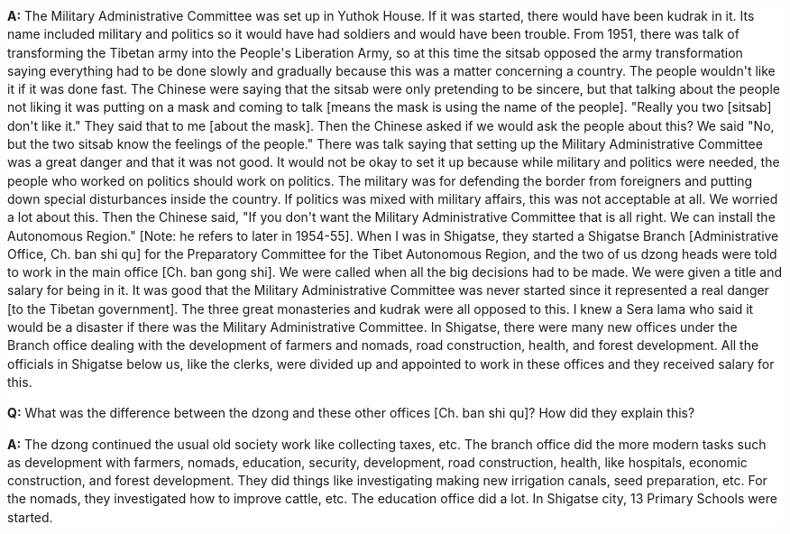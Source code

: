 **A:**  The Military Administrative Committee was set up in Yuthok House. If it was started, there would have been <span class="tooltip" data-text="[tib. སྐུ་དྲག] 1. A member of the lay aristocracy. 2. Title for government lay and monk officials. 3. A name occasionally used for the top leaders/officials in a monastery.">kudrak</span> in it. Its name included military and politics so it would have had soldiers and would have been trouble. From 1951, there was talk of transforming the Tibetan army into the People's Liberation Army, so at this time the <span class="tooltip" data-text="[tib. སྲིད་ཚབ] An acting Silön (Chief/Prime Minister). Two silön were appointed in 1950 when the Dalai Lama left Lhasa for the safety of Yadong on the Sikkim/Indian border.">sitsab</span> opposed the army transformation saying everything had to be done slowly and gradually because this was a matter concerning a country. The people wouldn't like it if it was done fast. The Chinese were saying that the sitsab were only pretending to be sincere, but that talking about the people not liking it was putting on a mask and coming to talk [means the mask is using the name of the people]. "Really you two [sitsab] don't like it." They said that to me [about the mask]. Then the Chinese asked if we would ask the people about this? We said "No, but the two sitsab know the feelings of the people." There was talk saying that setting up the Military Administrative Committee was a great danger and that it was not good. It would not be okay to set it up because while military and politics were needed, the people who worked on politics should work on politics. The military was for defending the border from foreigners and putting down special disturbances inside the country. If politics was mixed with military affairs, this was not acceptable at all. We worried a lot about this. Then the Chinese said, "If you don't want the Military Administrative Committee that is all right. We can install the Autonomous Region." [Note: he refers to later in 1954-55]. When I was in Shigatse, they started a Shigatse Branch [Administrative Office, Ch. ban shi qu] for the Preparatory Committee for the Tibet Autonomous Region, and the two of us <span class="tooltip" data-text="[tib. རྫོང] A district in the traditional Tibetan governmental structure. This large administrative unit was headed by one or two district heads (tib. dzongpön [རྫོང་དཔོན]) appointed by the Tibetan government. Typically there was one lay official and one monk official who were jointly sent from Lhasa for three year terms. They were responsible for collecting taxes and adjudicating disputes in their district. These dzong were equivalent to counties (ch. 县) in the current Chinese system of administration.">dzong</span> heads were told to work in the main office [Ch. ban gong shi]. We were called when all the big decisions had to be made. We were given a title and salary for being in it. It was good that the Military Administrative Committee was never started since it represented a real danger [to the Tibetan government]. The three great monasteries and kudrak were all opposed to this. I knew a Sera lama who said it would be a disaster if there was the Military Administrative Committee. In Shigatse, there were many new offices under the Branch office dealing with the development of farmers and nomads, road construction, health, and forest development. All the officials in Shigatse below us, like the clerks, were divided up and appointed to work in these offices and they received salary for this.   

**Q:**  What was the difference between the <span class="tooltip" data-text="[tib. རྫོང] A district in the traditional Tibetan governmental structure. This large administrative unit was headed by one or two district heads (tib. dzongpön [རྫོང་དཔོན]) appointed by the Tibetan government. Typically there was one lay official and one monk official who were jointly sent from Lhasa for three year terms. They were responsible for collecting taxes and adjudicating disputes in their district. These dzong were equivalent to counties (ch. 县) in the current Chinese system of administration.">dzong</span> and these other offices [Ch. ban shi qu]? How did they explain this?   

**A:**  The <span class="tooltip" data-text="[tib. རྫོང] A district in the traditional Tibetan governmental structure. This large administrative unit was headed by one or two district heads (tib. dzongpön [རྫོང་དཔོན]) appointed by the Tibetan government. Typically there was one lay official and one monk official who were jointly sent from Lhasa for three year terms. They were responsible for collecting taxes and adjudicating disputes in their district. These dzong were equivalent to counties (ch. 县) in the current Chinese system of administration.">dzong</span> continued the usual old society work like collecting taxes, etc. The branch office did the more modern tasks such as development with farmers, nomads, education, security, development, road construction, health, like hospitals, economic construction, and forest development. They did things like investigating making new irrigation canals, seed preparation, etc. For the nomads, they investigated how to improve cattle, etc. The education office did a lot. In Shigatse city, 13 Primary Schools were started.   
